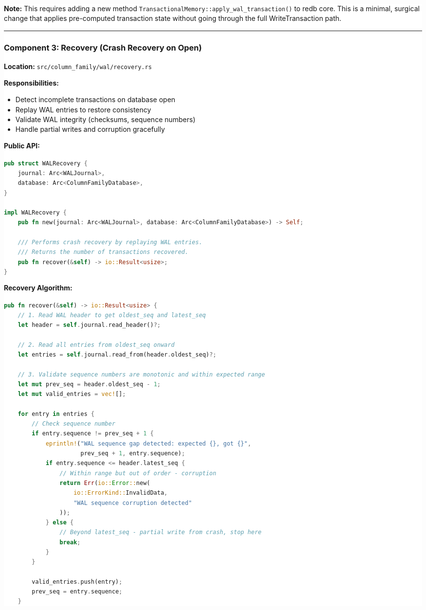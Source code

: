 
**Note:** This requires adding a new method `TransactionalMemory::apply_wal_transaction()` to redb core. This is a minimal, surgical change that applies pre-computed transaction state without going through the full WriteTransaction path.

---

### Component 3: Recovery (Crash Recovery on Open)

**Location:** `src/column_family/wal/recovery.rs`

**Responsibilities:**
- Detect incomplete transactions on database open
- Replay WAL entries to restore consistency
- Validate WAL integrity (checksums, sequence numbers)
- Handle partial writes and corruption gracefully

**Public API:**
```rust
pub struct WALRecovery {
    journal: Arc<WALJournal>,
    database: Arc<ColumnFamilyDatabase>,
}

impl WALRecovery {
    pub fn new(journal: Arc<WALJournal>, database: Arc<ColumnFamilyDatabase>) -> Self;
    
    /// Performs crash recovery by replaying WAL entries.
    /// Returns the number of transactions recovered.
    pub fn recover(&self) -> io::Result<usize>;
}
```

**Recovery Algorithm:**
```rust
pub fn recover(&self) -> io::Result<usize> {
    // 1. Read WAL header to get oldest_seq and latest_seq
    let header = self.journal.read_header()?;
    
    // 2. Read all entries from oldest_seq onward
    let entries = self.journal.read_from(header.oldest_seq)?;
    
    // 3. Validate sequence numbers are monotonic and within expected range
    let mut prev_seq = header.oldest_seq - 1;
    let mut valid_entries = vec![];
    
    for entry in entries {
        // Check sequence number
        if entry.sequence != prev_seq + 1 {
            eprintln!("WAL sequence gap detected: expected {}, got {}", 
                      prev_seq + 1, entry.sequence);
            if entry.sequence <= header.latest_seq {
                // Within range but out of order - corruption
                return Err(io::Error::new(
                    io::ErrorKind::InvalidData,
                    "WAL sequence corruption detected"
                ));
            } else {
                // Beyond latest_seq - partial write from crash, stop here
                break;
            }
        }
        
        valid_entries.push(entry);
        prev_seq = entry.sequence;
    }
```